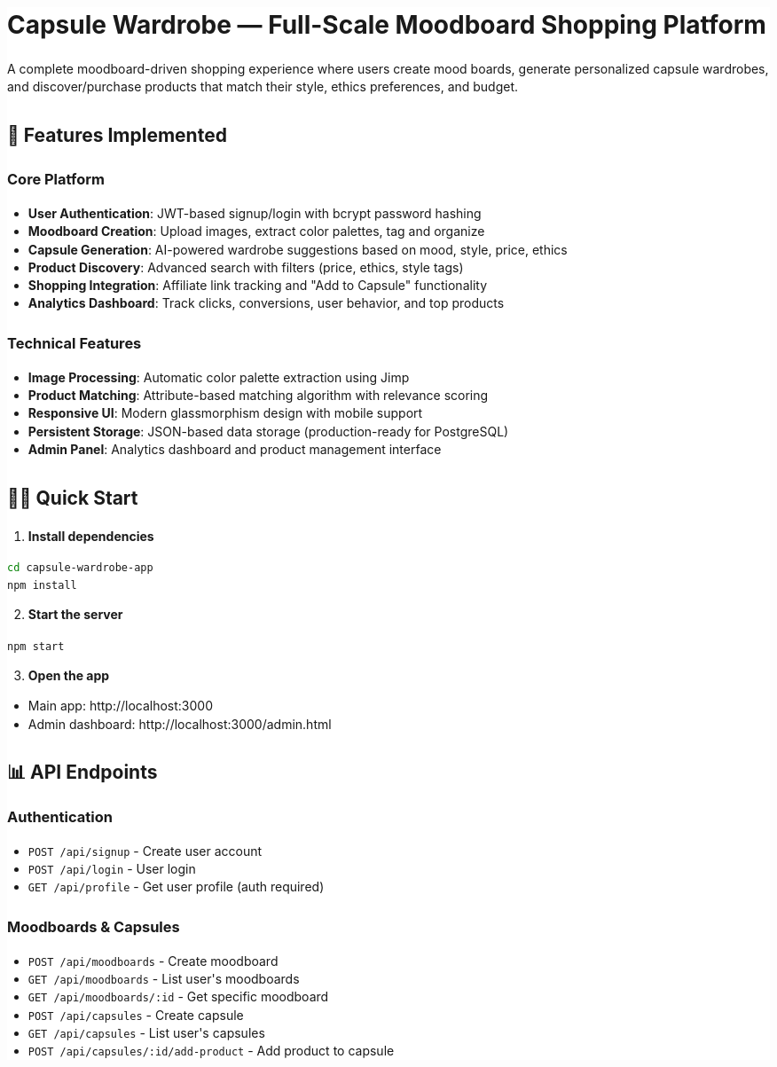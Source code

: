 # Capsule Wardrobe — Full-Scale Moodboard Shopping Platform

A complete moodboard-driven shopping experience where users create mood boards, generate personalized capsule wardrobes, and discover/purchase products that match their style, ethics preferences, and budget.

## 🚀 Features Implemented

### Core Platform
- **User Authentication**: JWT-based signup/login with bcrypt password hashing
- **Moodboard Creation**: Upload images, extract color palettes, tag and organize
- **Capsule Generation**: AI-powered wardrobe suggestions based on mood, style, price, ethics
- **Product Discovery**: Advanced search with filters (price, ethics, style tags)
- **Shopping Integration**: Affiliate link tracking and "Add to Capsule" functionality
- **Analytics Dashboard**: Track clicks, conversions, user behavior, and top products

### Technical Features
- **Image Processing**: Automatic color palette extraction using Jimp
- **Product Matching**: Attribute-based matching algorithm with relevance scoring
- **Responsive UI**: Modern glassmorphism design with mobile support
- **Persistent Storage**: JSON-based data storage (production-ready for PostgreSQL)
- **Admin Panel**: Analytics dashboard and product management interface

## 🏃‍♀️ Quick Start

1. **Install dependencies**
```bash
cd capsule-wardrobe-app
npm install
```

2. **Start the server**
```bash
npm start
```

3. **Open the app**
- Main app: http://localhost:3000
- Admin dashboard: http://localhost:3000/admin.html

## 📊 API Endpoints

### Authentication
- `POST /api/signup` - Create user account
- `POST /api/login` - User login
- `GET /api/profile` - Get user profile (auth required)

### Moodboards & Capsules
- `POST /api/moodboards` - Create moodboard
- `GET /api/moodboards` - List user's moodboards
- `GET /api/moodboards/:id` - Get specific moodboard
- `POST /api/capsules` - Create capsule
- `GET /api/capsules` - List user's capsules
- `POST /api/capsules/:id/add-product` - Add product to capsule
